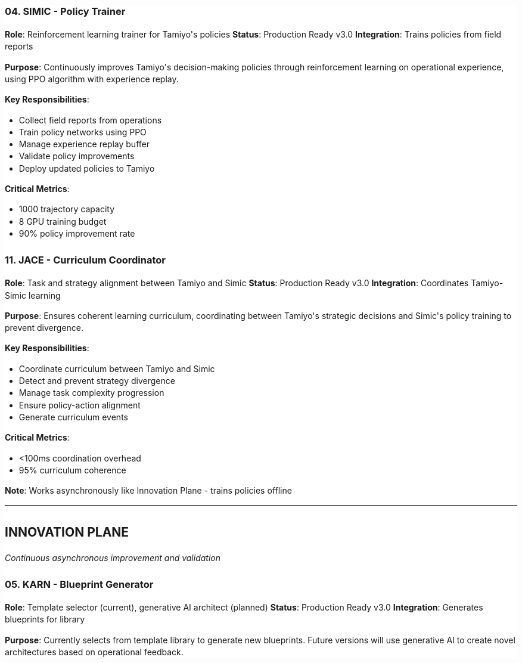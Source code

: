 ### 04. SIMIC - Policy Trainer
**Role**: Reinforcement learning trainer for Tamiyo's policies
**Status**: Production Ready v3.0
**Integration**: Trains policies from field reports

**Purpose**: Continuously improves Tamiyo's decision-making policies through reinforcement learning on operational experience, using PPO algorithm with experience replay.

**Key Responsibilities**:
- Collect field reports from operations
- Train policy networks using PPO
- Manage experience replay buffer
- Validate policy improvements
- Deploy updated policies to Tamiyo

**Critical Metrics**:
- 1000 trajectory capacity
- 8 GPU training budget
- 90% policy improvement rate

### 11. JACE - Curriculum Coordinator
**Role**: Task and strategy alignment between Tamiyo and Simic
**Status**: Production Ready v3.0
**Integration**: Coordinates Tamiyo-Simic learning

**Purpose**: Ensures coherent learning curriculum, coordinating between Tamiyo's strategic decisions and Simic's policy training to prevent divergence.

**Key Responsibilities**:
- Coordinate curriculum between Tamiyo and Simic
- Detect and prevent strategy divergence
- Manage task complexity progression
- Ensure policy-action alignment
- Generate curriculum events

**Critical Metrics**:
- <100ms coordination overhead
- 95% curriculum coherence

**Note**: Works asynchronously like Innovation Plane - trains policies offline

---

## INNOVATION PLANE
*Continuous asynchronous improvement and validation*

### 05. KARN - Blueprint Generator
**Role**: Template selector (current), generative AI architect (planned)
**Status**: Production Ready v3.0
**Integration**: Generates blueprints for library

**Purpose**: Currently selects from template library to generate new blueprints. Future versions will use generative AI to create novel architectures based on operational feedback.
